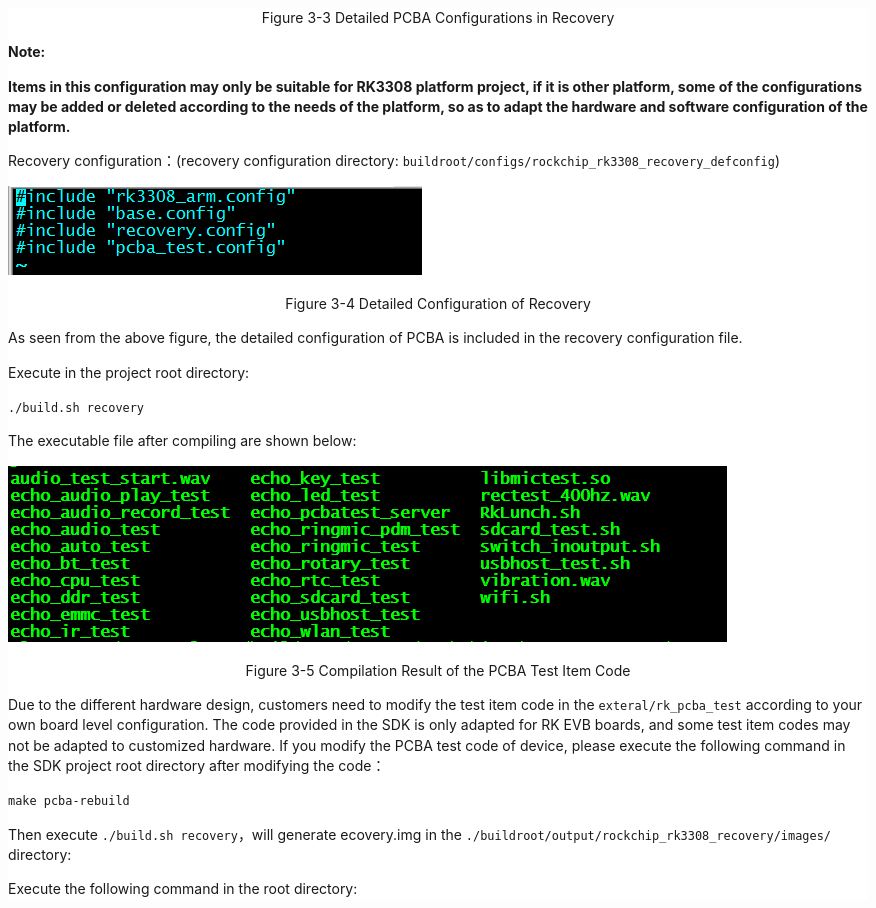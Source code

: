 <center>Figure 3-3  Detailed PCBA Configurations in Recovery</center>

**Note:**

**Items in this configuration may only be suitable for RK3308 platform project, if it is other platform, some of the configurations may be added or deleted according to the needs of the platform, so as to adapt the hardware and software configuration of the platform.**

Recovery  configuration：(recovery configuration directory: `buildroot/configs/rockchip_rk3308_recovery_defconfig`)

![](Resouces/configuration_in_recovery2.png)

<center>Figure 3-4  Detailed Configuration of Recovery</center>

As seen from the above figure, the detailed configuration of PCBA is included in the recovery configuration file.

Execute in the project root directory:

```shell
./build.sh recovery
```

The executable file after compiling are shown below:

![](Resouces/building_result.png)

<center>Figure 3-5  Compilation Result of the PCBA Test Item Code</center>

Due to the different hardware design, customers need to modify the test item code in the `exteral/rk_pcba_test` according to your own board level configuration. The code provided in the SDK is only adapted for RK EVB boards, and some test item codes may not be adapted to customized hardware. If you modify the PCBA test code of device, please execute the following command in the SDK project root directory after modifying the code：

```shell
make pcba-rebuild
```

Then execute `./build.sh recovery`，will generate ecovery.img in the `./buildroot/output/rockchip_rk3308_recovery/images/` directory:

Execute the following command in the root directory:
